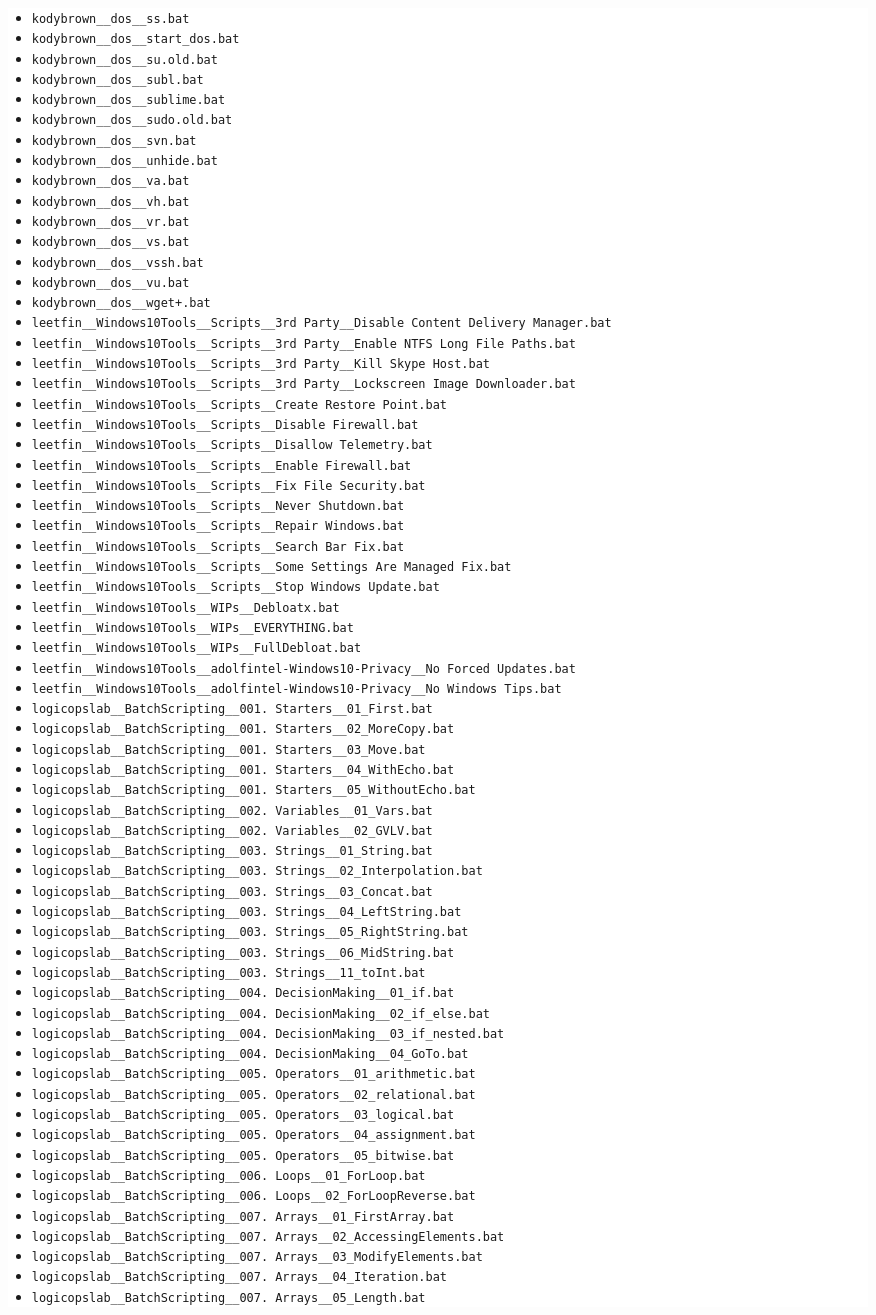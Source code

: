 - `kodybrown__dos__ss.bat`
- `kodybrown__dos__start_dos.bat`
- `kodybrown__dos__su.old.bat`
- `kodybrown__dos__subl.bat`
- `kodybrown__dos__sublime.bat`
- `kodybrown__dos__sudo.old.bat`
- `kodybrown__dos__svn.bat`
- `kodybrown__dos__unhide.bat`
- `kodybrown__dos__va.bat`
- `kodybrown__dos__vh.bat`
- `kodybrown__dos__vr.bat`
- `kodybrown__dos__vs.bat`
- `kodybrown__dos__vssh.bat`
- `kodybrown__dos__vu.bat`
- `kodybrown__dos__wget+.bat`
- `leetfin__Windows10Tools__Scripts__3rd Party__Disable Content Delivery Manager.bat`
- `leetfin__Windows10Tools__Scripts__3rd Party__Enable NTFS Long File Paths.bat`
- `leetfin__Windows10Tools__Scripts__3rd Party__Kill Skype Host.bat`
- `leetfin__Windows10Tools__Scripts__3rd Party__Lockscreen Image Downloader.bat`
- `leetfin__Windows10Tools__Scripts__Create Restore Point.bat`
- `leetfin__Windows10Tools__Scripts__Disable Firewall.bat`
- `leetfin__Windows10Tools__Scripts__Disallow Telemetry.bat`
- `leetfin__Windows10Tools__Scripts__Enable Firewall.bat`
- `leetfin__Windows10Tools__Scripts__Fix File Security.bat`
- `leetfin__Windows10Tools__Scripts__Never Shutdown.bat`
- `leetfin__Windows10Tools__Scripts__Repair Windows.bat`
- `leetfin__Windows10Tools__Scripts__Search Bar Fix.bat`
- `leetfin__Windows10Tools__Scripts__Some Settings Are Managed Fix.bat`
- `leetfin__Windows10Tools__Scripts__Stop Windows Update.bat`
- `leetfin__Windows10Tools__WIPs__Debloatx.bat`
- `leetfin__Windows10Tools__WIPs__EVERYTHING.bat`
- `leetfin__Windows10Tools__WIPs__FullDebloat.bat`
- `leetfin__Windows10Tools__adolfintel-Windows10-Privacy__No Forced Updates.bat`
- `leetfin__Windows10Tools__adolfintel-Windows10-Privacy__No Windows Tips.bat`
- `logicopslab__BatchScripting__001. Starters__01_First.bat`
- `logicopslab__BatchScripting__001. Starters__02_MoreCopy.bat`
- `logicopslab__BatchScripting__001. Starters__03_Move.bat`
- `logicopslab__BatchScripting__001. Starters__04_WithEcho.bat`
- `logicopslab__BatchScripting__001. Starters__05_WithoutEcho.bat`
- `logicopslab__BatchScripting__002. Variables__01_Vars.bat`
- `logicopslab__BatchScripting__002. Variables__02_GVLV.bat`
- `logicopslab__BatchScripting__003. Strings__01_String.bat`
- `logicopslab__BatchScripting__003. Strings__02_Interpolation.bat`
- `logicopslab__BatchScripting__003. Strings__03_Concat.bat`
- `logicopslab__BatchScripting__003. Strings__04_LeftString.bat`
- `logicopslab__BatchScripting__003. Strings__05_RightString.bat`
- `logicopslab__BatchScripting__003. Strings__06_MidString.bat`
- `logicopslab__BatchScripting__003. Strings__11_toInt.bat`
- `logicopslab__BatchScripting__004. DecisionMaking__01_if.bat`
- `logicopslab__BatchScripting__004. DecisionMaking__02_if_else.bat`
- `logicopslab__BatchScripting__004. DecisionMaking__03_if_nested.bat`
- `logicopslab__BatchScripting__004. DecisionMaking__04_GoTo.bat`
- `logicopslab__BatchScripting__005. Operators__01_arithmetic.bat`
- `logicopslab__BatchScripting__005. Operators__02_relational.bat`
- `logicopslab__BatchScripting__005. Operators__03_logical.bat`
- `logicopslab__BatchScripting__005. Operators__04_assignment.bat`
- `logicopslab__BatchScripting__005. Operators__05_bitwise.bat`
- `logicopslab__BatchScripting__006. Loops__01_ForLoop.bat`
- `logicopslab__BatchScripting__006. Loops__02_ForLoopReverse.bat`
- `logicopslab__BatchScripting__007. Arrays__01_FirstArray.bat`
- `logicopslab__BatchScripting__007. Arrays__02_AccessingElements.bat`
- `logicopslab__BatchScripting__007. Arrays__03_ModifyElements.bat`
- `logicopslab__BatchScripting__007. Arrays__04_Iteration.bat`
- `logicopslab__BatchScripting__007. Arrays__05_Length.bat`